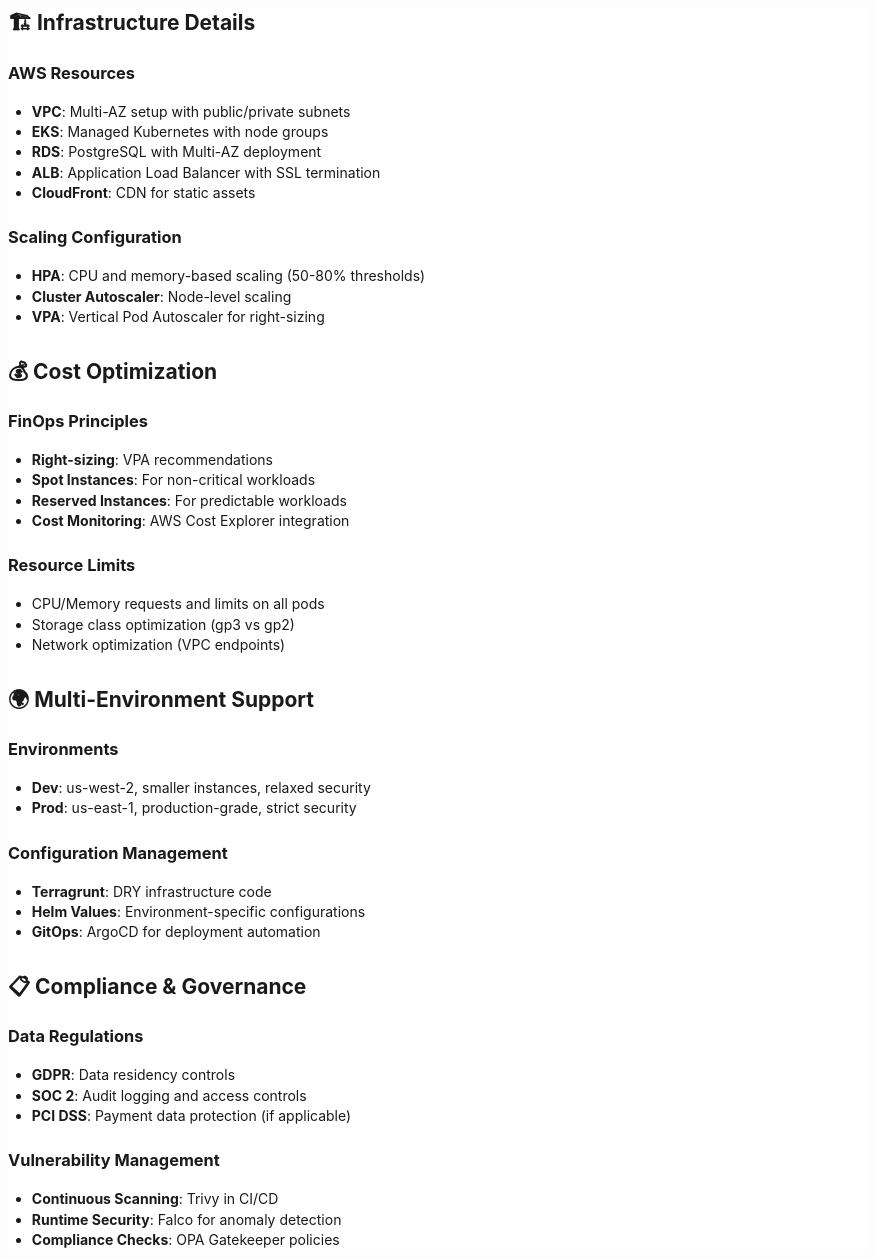 ## 🏗️ Infrastructure Details

### AWS Resources
- **VPC**: Multi-AZ setup with public/private subnets
- **EKS**: Managed Kubernetes with node groups
- **RDS**: PostgreSQL with Multi-AZ deployment
- **ALB**: Application Load Balancer with SSL termination
- **CloudFront**: CDN for static assets

### Scaling Configuration
- **HPA**: CPU and memory-based scaling (50-80% thresholds)
- **Cluster Autoscaler**: Node-level scaling
- **VPA**: Vertical Pod Autoscaler for right-sizing

## 💰 Cost Optimization

### FinOps Principles
- **Right-sizing**: VPA recommendations
- **Spot Instances**: For non-critical workloads
- **Reserved Instances**: For predictable workloads
- **Cost Monitoring**: AWS Cost Explorer integration

### Resource Limits
- CPU/Memory requests and limits on all pods
- Storage class optimization (gp3 vs gp2)
- Network optimization (VPC endpoints)

## 🌍 Multi-Environment Support

### Environments
- **Dev**: us-west-2, smaller instances, relaxed security
- **Prod**: us-east-1, production-grade, strict security

### Configuration Management
- **Terragrunt**: DRY infrastructure code
- **Helm Values**: Environment-specific configurations
- **GitOps**: ArgoCD for deployment automation

## 📋 Compliance & Governance

### Data Regulations
- **GDPR**: Data residency controls
- **SOC 2**: Audit logging and access controls
- **PCI DSS**: Payment data protection (if applicable)

### Vulnerability Management
- **Continuous Scanning**: Trivy in CI/CD
- **Runtime Security**: Falco for anomaly detection
- **Compliance Checks**: OPA Gatekeeper policies
